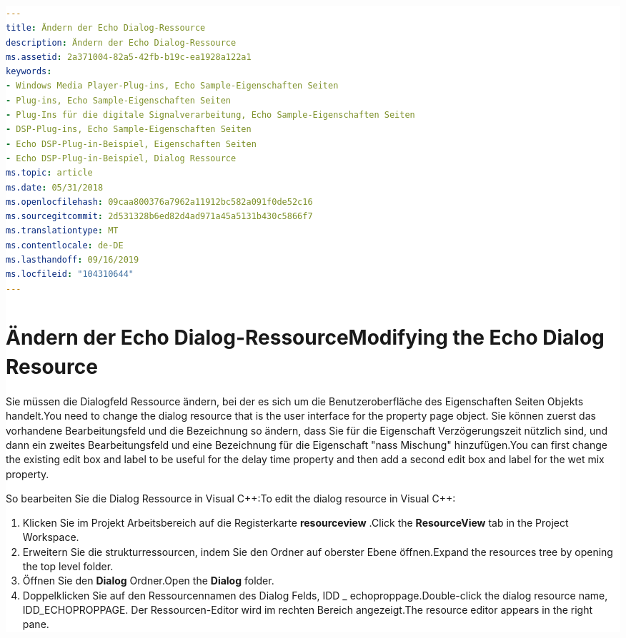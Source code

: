 ```yaml
---
title: Ändern der Echo Dialog-Ressource
description: Ändern der Echo Dialog-Ressource
ms.assetid: 2a371004-82a5-42fb-b19c-ea1928a122a1
keywords:
- Windows Media Player-Plug-ins, Echo Sample-Eigenschaften Seiten
- Plug-ins, Echo Sample-Eigenschaften Seiten
- Plug-Ins für die digitale Signalverarbeitung, Echo Sample-Eigenschaften Seiten
- DSP-Plug-ins, Echo Sample-Eigenschaften Seiten
- Echo DSP-Plug-in-Beispiel, Eigenschaften Seiten
- Echo DSP-Plug-in-Beispiel, Dialog Ressource
ms.topic: article
ms.date: 05/31/2018
ms.openlocfilehash: 09caa800376a7962a11912bc582a091f0de52c16
ms.sourcegitcommit: 2d531328b6ed82d4ad971a45a5131b430c5866f7
ms.translationtype: MT
ms.contentlocale: de-DE
ms.lasthandoff: 09/16/2019
ms.locfileid: "104310644"
---
```

# <a name="modifying-the-echo-dialog-resource"></a><span data-ttu-id="c7549-109">Ändern der Echo Dialog-Ressource</span><span class="sxs-lookup"><span data-stu-id="c7549-109">Modifying the Echo Dialog Resource</span></span>

<span data-ttu-id="c7549-110">Sie müssen die Dialogfeld Ressource ändern, bei der es sich um die Benutzeroberfläche des Eigenschaften Seiten Objekts handelt.</span><span class="sxs-lookup"><span data-stu-id="c7549-110">You need to change the dialog resource that is the user interface for the property page object.</span></span> <span data-ttu-id="c7549-111">Sie können zuerst das vorhandene Bearbeitungsfeld und die Bezeichnung so ändern, dass Sie für die Eigenschaft Verzögerungszeit nützlich sind, und dann ein zweites Bearbeitungsfeld und eine Bezeichnung für die Eigenschaft "nass Mischung" hinzufügen.</span><span class="sxs-lookup"><span data-stu-id="c7549-111">You can first change the existing edit box and label to be useful for the delay time property and then add a second edit box and label for the wet mix property.</span></span>

<span data-ttu-id="c7549-112">So bearbeiten Sie die Dialog Ressource in Visual C++:</span><span class="sxs-lookup"><span data-stu-id="c7549-112">To edit the dialog resource in Visual C++:</span></span>

1.  <span data-ttu-id="c7549-113">Klicken Sie im Projekt Arbeitsbereich auf die Registerkarte **resourceview** .</span><span class="sxs-lookup"><span data-stu-id="c7549-113">Click the **ResourceView** tab in the Project Workspace.</span></span>
2.  <span data-ttu-id="c7549-114">Erweitern Sie die strukturressourcen, indem Sie den Ordner auf oberster Ebene öffnen.</span><span class="sxs-lookup"><span data-stu-id="c7549-114">Expand the resources tree by opening the top level folder.</span></span>
3.  <span data-ttu-id="c7549-115">Öffnen Sie den **Dialog** Ordner.</span><span class="sxs-lookup"><span data-stu-id="c7549-115">Open the **Dialog** folder.</span></span>
4.  <span data-ttu-id="c7549-116">Doppelklicken Sie auf den Ressourcennamen des Dialog Felds, IDD \_ echoproppage.</span><span class="sxs-lookup"><span data-stu-id="c7549-116">Double-click the dialog resource name, IDD\_ECHOPROPPAGE.</span></span> <span data-ttu-id="c7549-117">Der Ressourcen-Editor wird im rechten Bereich angezeigt.</span><span class="sxs-lookup"><span data-stu-id="c7549-117">The resource editor appears in the right pane.</span></span>
